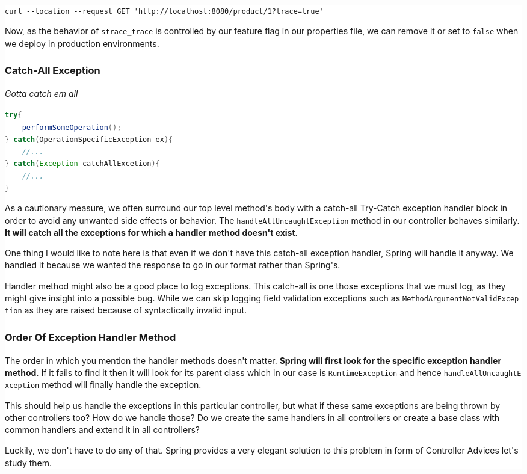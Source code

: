 ```text
curl --location --request GET 'http://localhost:8080/product/1?trace=true'
```

Now, as the behavior of `strace_trace` is controlled by our feature flag in our properties file, we can remove it or set
to `false` when we deploy in production environments.

### Catch-All Exception

*Gotta catch em all*

```java
try{
    performSomeOperation();
} catch(OperationSpecificException ex){
    //...
} catch(Exception catchAllExcetion){
    //...    
}
```

As a cautionary measure, we often surround our top level method's body with a catch-all Try-Catch exception handler block
in order to avoid any unwanted side effects or behavior. The `handleAllUncaughtException` method in our controller behaves
similarly. **It will catch all the exceptions for which a handler method doesn't exist**.

One thing I would like to note here is that even if we don't have this catch-all exception handler, Spring will handle it
anyway. We handled it because we wanted the response to go in our format rather than Spring's. 

Handler method might also be a good place to log exceptions. This catch-all is one those exceptions that we must log, as 
they might give insight into a possible bug. While we can skip logging field validation exceptions such as `MethodArgumentNotValidException`
as they are raised because of syntactically invalid input.


### Order Of Exception Handler Method

The order in which you mention the handler methods doesn't matter. **Spring will first look for the specific exception handler method**.
If it fails to find it then it will look for its parent class which in our case is `RuntimeException` and hence
`handleAllUncaughtException` method will finally handle the exception.

This should help us handle the exceptions in this particular controller, but what if these same exceptions are being thrown
by other controllers too? How do we handle those? Do we create the same handlers in all controllers or create a base class with
common handlers and extend it in all controllers?

Luckily, we don't have to do any of that. Spring provides a very elegant solution to this problem in form of Controller Advices
let's study them.
